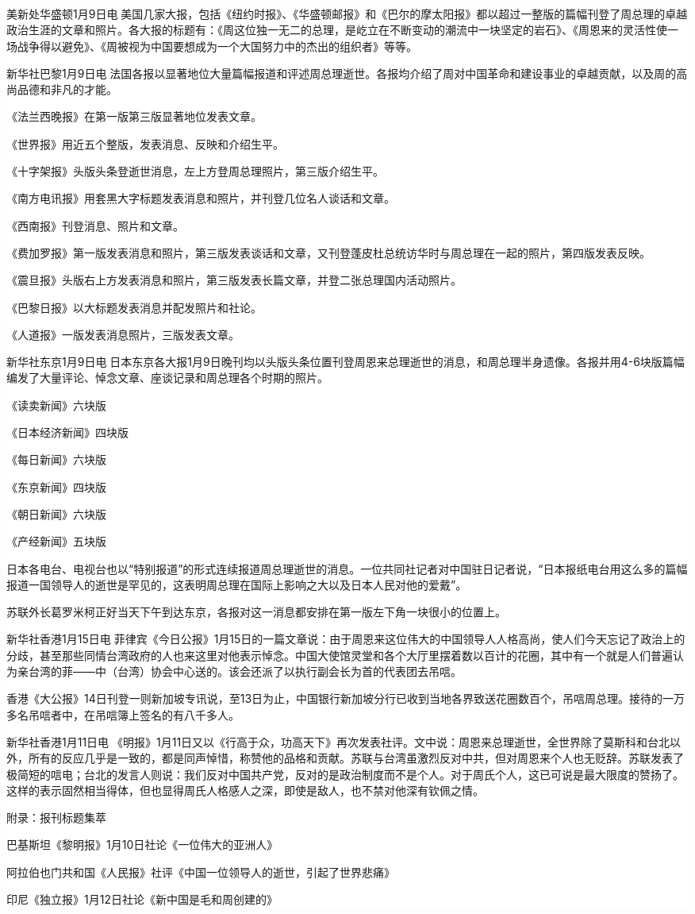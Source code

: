 美新处华盛顿1月9日电 
美国几家大报，包括《纽约时报》、《华盛顿邮报》和《巴尔的摩太阳报》都以超过一整版的篇幅刊登了周总理的卓越政治生涯的文章和照片。各大报的标题有：《周这位独一无二的总理，是屹立在不断变动的潮流中一块坚定的岩石》、《周恩来的灵活性使一场战争得以避免》、《周被视为中国要想成为一个大国努力中的杰出的组织者》等等。

新华社巴黎1月9日电 法国各报以显著地位大量篇幅报道和评述周总理逝世。各报均介绍了周对中国革命和建设事业的卓越贡献，以及周的高尚品德和非凡的才能。

《法兰西晚报》在第一版第三版显著地位发表文章。

《世界报》用近五个整版，发表消息、反映和介绍生平。

《十字架报》头版头条登逝世消息，左上方登周总理照片，第三版介绍生平。

《南方电讯报》用套黑大字标题发表消息和照片，并刊登几位名人谈话和文章。

《西南报》刊登消息、照片和文章。

《费加罗报》第一版发表消息和照片，第三版发表谈话和文章，又刊登蓬皮杜总统访华时与周总理在一起的照片，第四版发表反映。

《震旦报》头版右上方发表消息和照片，第三版发表长篇文章，并登二张总理国内活动照片。

《巴黎日报》以大标题发表消息并配发照片和社论。

《人道报》一版发表消息照片，三版发表文章。

新华社东京1月9日电 
日本东京各大报1月9日晚刊均以头版头条位置刊登周恩来总理逝世的消息，和周总理半身遗像。各报并用4-6块版篇幅编发了大量评论、悼念文章、座谈记录和周总理各个时期的照片。

《读卖新闻》六块版

《日本经济新闻》四块版

《每日新闻》六块版

《东京新闻》四块版

《朝日新闻》六块版

《产经新闻》五块版


日本各电台、电视台也以“特别报道”的形式连续报道周总理逝世的消息。一位共同社记者对中国驻日记者说，“日本报纸电台用这么多的篇幅报道一国领导人的逝世是罕见的，这表明周总理在国际上影响之大以及日本人民对他的爱戴”。

苏联外长葛罗米柯正好当天下午到达东京，各报对这一消息都安排在第一版左下角一块很小的位置上。

新华社香港1月15日电 
菲律宾《今日公报》1月15日的一篇文章说：由于周恩来这位伟大的中国领导人人格高尚，使人们今天忘记了政治上的分歧，甚至那些同情台湾政府的人也来这里对他表示悼念。中国大使馆灵堂和各个大厅里摆着数以百计的花圈，其中有一个就是人们普遍认为亲台湾的菲——中（台湾）协会中心送的。该会还派了以执行副会长为首的代表团去吊唁。


香港《大公报》14日刊登一则新加坡专讯说，至13日为止，中国银行新加坡分行已收到当地各界致送花圈数百个，吊唁周总理。接待的一万多名吊唁者中，在吊唁簿上签名的有八千多人。

新华社香港1月11日电 
《明报》1月11日又以《行高于众，功高天下》再次发表社评。文中说：周恩来总理逝世，全世界除了莫斯科和台北以外，所有的反应几乎是一致的，都是同声悼惜，称赞他的品格和贡献。苏联与台湾虽激烈反对中共，但对周恩来个人也无贬辞。苏联发表了极简短的唁电；台北的发言人则说：我们反对中国共产党，反对的是政治制度而不是个人。对于周氏个人，这已可说是最大限度的赞扬了。这样的表示固然相当得体，但也显得周氏人格感人之深，即使是敌人，也不禁对他深有钦佩之情。

附录：报刊标题集萃

巴基斯坦《黎明报》1月10日社论《一位伟大的亚洲人》

阿拉伯也门共和国《人民报》社评《中国一位领导人的逝世，引起了世界悲痛》

印尼《独立报》1月12日社论《新中国是毛和周创建的》
